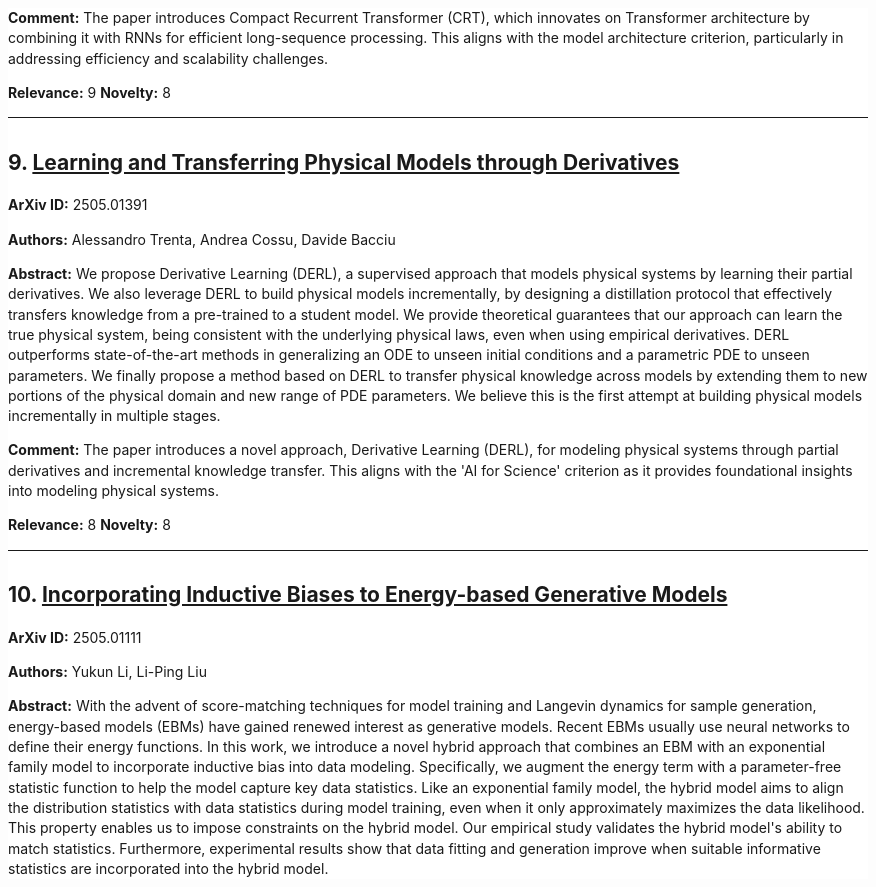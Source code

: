 **Comment:** The paper introduces Compact Recurrent Transformer (CRT), which innovates on Transformer architecture by combining it with RNNs for efficient long-sequence processing. This aligns with the model architecture criterion, particularly in addressing efficiency and scalability challenges.

**Relevance:** 9
**Novelty:** 8

---

## 9. [Learning and Transferring Physical Models through Derivatives](https://arxiv.org/abs/2505.01391) <a id="link9"></a>

**ArXiv ID:** 2505.01391

**Authors:** Alessandro Trenta, Andrea Cossu, Davide Bacciu

**Abstract:** We propose Derivative Learning (DERL), a supervised approach that models physical systems by learning their partial derivatives. We also leverage DERL to build physical models incrementally, by designing a distillation protocol that effectively transfers knowledge from a pre-trained to a student model. We provide theoretical guarantees that our approach can learn the true physical system, being consistent with the underlying physical laws, even when using empirical derivatives. DERL outperforms state-of-the-art methods in generalizing an ODE to unseen initial conditions and a parametric PDE to unseen parameters. We finally propose a method based on DERL to transfer physical knowledge across models by extending them to new portions of the physical domain and new range of PDE parameters. We believe this is the first attempt at building physical models incrementally in multiple stages.

**Comment:** The paper introduces a novel approach, Derivative Learning (DERL), for modeling physical systems through partial derivatives and incremental knowledge transfer. This aligns with the 'AI for Science' criterion as it provides foundational insights into modeling physical systems.

**Relevance:** 8
**Novelty:** 8

---

## 10. [Incorporating Inductive Biases to Energy-based Generative Models](https://arxiv.org/abs/2505.01111) <a id="link10"></a>

**ArXiv ID:** 2505.01111

**Authors:** Yukun Li, Li-Ping Liu

**Abstract:** With the advent of score-matching techniques for model training and Langevin dynamics for sample generation, energy-based models (EBMs) have gained renewed interest as generative models. Recent EBMs usually use neural networks to define their energy functions. In this work, we introduce a novel hybrid approach that combines an EBM with an exponential family model to incorporate inductive bias into data modeling. Specifically, we augment the energy term with a parameter-free statistic function to help the model capture key data statistics. Like an exponential family model, the hybrid model aims to align the distribution statistics with data statistics during model training, even when it only approximately maximizes the data likelihood. This property enables us to impose constraints on the hybrid model. Our empirical study validates the hybrid model's ability to match statistics. Furthermore, experimental results show that data fitting and generation improve when suitable informative statistics are incorporated into the hybrid model.
